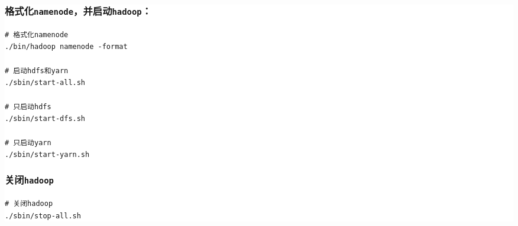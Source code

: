 

### 格式化`namenode`，并启动`hadoop`：

```shell
# 格式化namenode
./bin/hadoop namenode -format

# 启动hdfs和yarn
./sbin/start-all.sh

# 只启动hdfs
./sbin/start-dfs.sh

# 只启动yarn
./sbin/start-yarn.sh
```

### 关闭`hadoop`

```shell
# 关闭hadoop
./sbin/stop-all.sh
```

